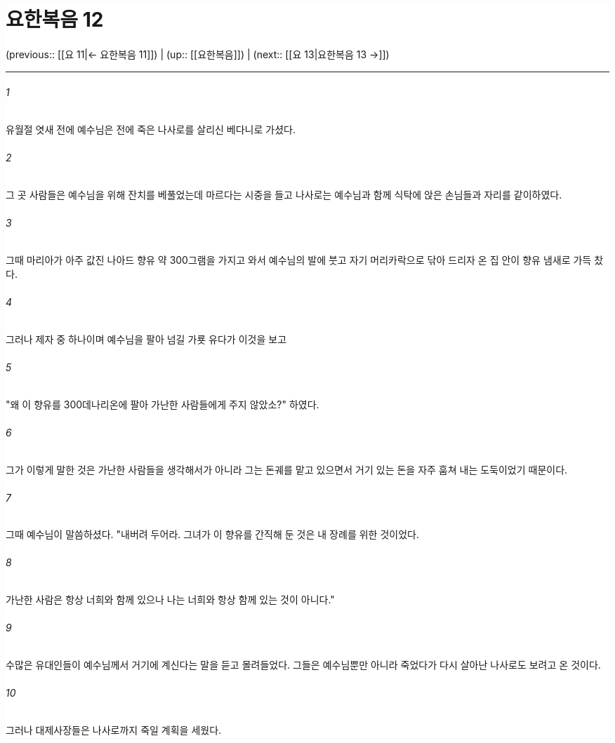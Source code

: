 # 요한복음 12

(previous:: [[요 11|← 요한복음 11]]) | (up:: [[요한복음]]) | (next:: [[요 13|요한복음 13 →]])

***




###### 1 

유월절 엿새 전에 예수님은 전에 죽은 나사로를 살리신 베다니로 가셨다. 



###### 2 

그 곳 사람들은 예수님을 위해 잔치를 베풀었는데 마르다는 시중을 들고 나사로는 예수님과 함께 식탁에 앉은 손님들과 자리를 같이하였다. 



###### 3 

그때 마리아가 아주 값진 나아드 향유 약 300그램을 가지고 와서 예수님의 발에 붓고 자기 머리카락으로 닦아 드리자 온 집 안이 향유 냄새로 가득 찼다. 



###### 4 

그러나 제자 중 하나이며 예수님을 팔아 넘길 가룟 유다가 이것을 보고 



###### 5 

"왜 이 향유를 300데나리온에 팔아 가난한 사람들에게 주지 않았소?" 하였다. 



###### 6 

그가 이렇게 말한 것은 가난한 사람들을 생각해서가 아니라 그는 돈궤를 맡고 있으면서 거기 있는 돈을 자주 훔쳐 내는 도둑이었기 때문이다. 



###### 7 

그때 예수님이 말씀하셨다. "내버려 두어라. 그녀가 이 향유를 간직해 둔 것은 내 장례를 위한 것이었다. 



###### 8 

가난한 사람은 항상 너희와 함께 있으나 나는 너희와 항상 함께 있는 것이 아니다." 



###### 9 

수많은 유대인들이 예수님께서 거기에 계신다는 말을 듣고 몰려들었다. 그들은 예수님뿐만 아니라 죽었다가 다시 살아난 나사로도 보려고 온 것이다. 



###### 10 

그러나 대제사장들은 나사로까지 죽일 계획을 세웠다. 
